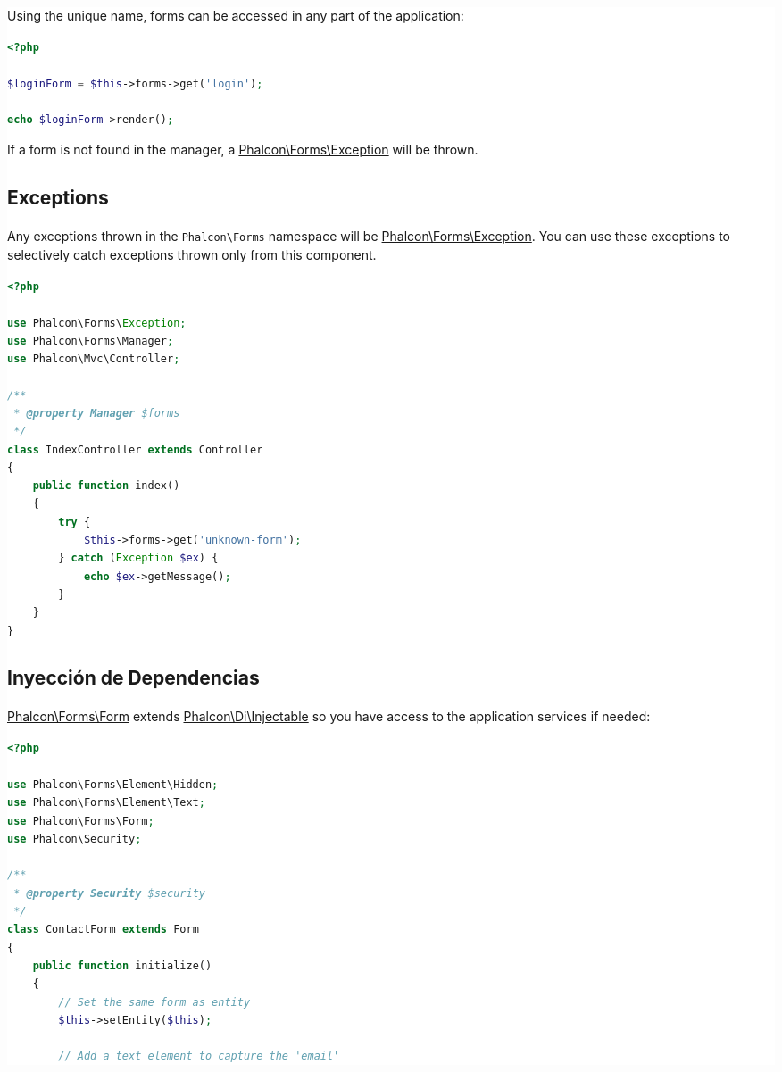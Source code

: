 Using the unique name, forms can be accessed in any part of the application:

```php
<?php

$loginForm = $this->forms->get('login');

echo $loginForm->render();
```

If a form is not found in the manager, a [Phalcon\Forms\Exception](api/phalcon_forms#forms-exception) will be thrown.

## Exceptions

Any exceptions thrown in the `Phalcon\Forms` namespace will be [Phalcon\Forms\Exception](api/phalcon_forms#forms-exception). You can use these exceptions to selectively catch exceptions thrown only from this component.

```php
<?php

use Phalcon\Forms\Exception;
use Phalcon\Forms\Manager;
use Phalcon\Mvc\Controller;

/**
 * @property Manager $forms
 */
class IndexController extends Controller
{
    public function index()
    {
        try {
            $this->forms->get('unknown-form');
        } catch (Exception $ex) {
            echo $ex->getMessage();
        }
    }
}
```

## Inyección de Dependencias

[Phalcon\Forms\Form](api/phalcon_forms#forms-form) extends [Phalcon\Di\Injectable](api/phalcon_di#di-injectable) so you have access to the application services if needed:

```php
<?php

use Phalcon\Forms\Element\Hidden;
use Phalcon\Forms\Element\Text;
use Phalcon\Forms\Form;
use Phalcon\Security;

/**
 * @property Security $security
 */
class ContactForm extends Form
{
    public function initialize()
    {
        // Set the same form as entity
        $this->setEntity($this);

        // Add a text element to capture the 'email'
```